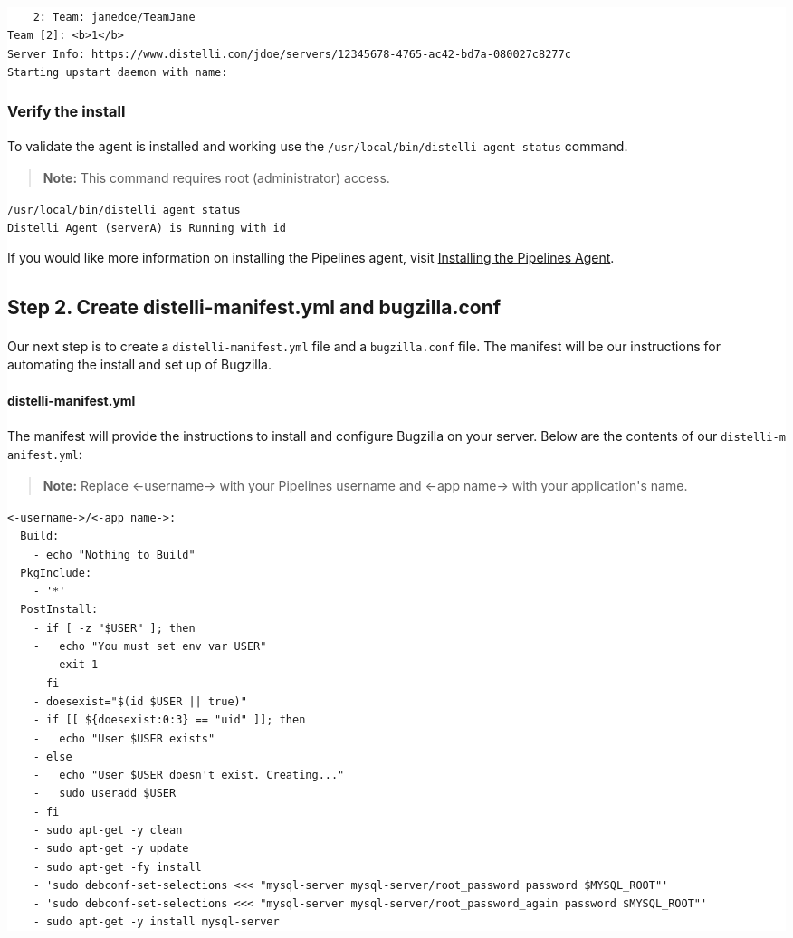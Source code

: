 ~~~~
    2: Team: janedoe/TeamJane
Team [2]: <b>1</b>
Server Info: https://www.distelli.com/jdoe/servers/12345678-4765-ac42-bd7a-080027c8277c
Starting upstart daemon with name:  
~~~~

### Verify the install

To validate the agent is installed and working use the `/usr/local/bin/distelli agent status` command.

> **Note:** This command requires root (administrator) access.

~~~~
/usr/local/bin/distelli agent status
Distelli Agent (serverA) is Running with id 
~~~~

If you would like more information on installing the Pipelines agent, visit [Installing the Pipelines Agent](./agent.html). 

## Step 2. Create distelli-manifest.yml and bugzilla.conf

Our next step is to create a `distelli-manifest.yml` file and a `bugzilla.conf` file. The manifest will be our instructions for automating the install and set up of Bugzilla.

#### distelli-manifest.yml

The manifest will provide the instructions to install and configure Bugzilla on your server. Below are the contents of our `distelli-manifest.yml`:

> **Note:** Replace <-username-> with your Pipelines username and <-app name-> with your application's name. 

~~~~
<-username->/<-app name->:
  Build:
    - echo "Nothing to Build"
  PkgInclude:
    - '*'
  PostInstall:
    - if [ -z "$USER" ]; then
    -   echo "You must set env var USER"
    -   exit 1
    - fi
    - doesexist="$(id $USER || true)"
    - if [[ ${doesexist:0:3} == "uid" ]]; then
    -   echo "User $USER exists"
    - else
    -   echo "User $USER doesn't exist. Creating..."
    -   sudo useradd $USER
    - fi
    - sudo apt-get -y clean
    - sudo apt-get -y update
    - sudo apt-get -fy install
    - 'sudo debconf-set-selections <<< "mysql-server mysql-server/root_password password $MYSQL_ROOT"'
    - 'sudo debconf-set-selections <<< "mysql-server mysql-server/root_password_again password $MYSQL_ROOT"'
    - sudo apt-get -y install mysql-server
~~~~